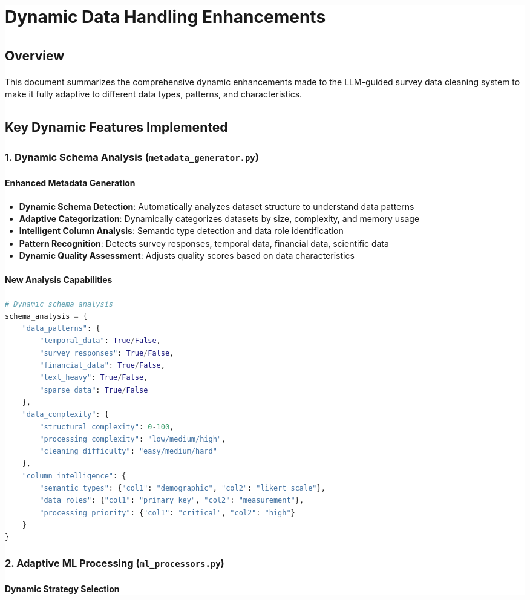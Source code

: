 # Dynamic Data Handling Enhancements

## Overview

This document summarizes the comprehensive dynamic enhancements made to the LLM-guided survey data cleaning system to make it fully adaptive to different data types, patterns, and characteristics.

## Key Dynamic Features Implemented

### 1. Dynamic Schema Analysis (`metadata_generator.py`)

#### Enhanced Metadata Generation

- **Dynamic Schema Detection**: Automatically analyzes dataset structure to understand data patterns
- **Adaptive Categorization**: Dynamically categorizes datasets by size, complexity, and memory usage
- **Intelligent Column Analysis**: Semantic type detection and data role identification
- **Pattern Recognition**: Detects survey responses, temporal data, financial data, scientific data
- **Dynamic Quality Assessment**: Adjusts quality scores based on data characteristics

#### New Analysis Capabilities

```python
# Dynamic schema analysis
schema_analysis = {
    "data_patterns": {
        "temporal_data": True/False,
        "survey_responses": True/False,
        "financial_data": True/False,
        "text_heavy": True/False,
        "sparse_data": True/False
    },
    "data_complexity": {
        "structural_complexity": 0-100,
        "processing_complexity": "low/medium/high",
        "cleaning_difficulty": "easy/medium/hard"
    },
    "column_intelligence": {
        "semantic_types": {"col1": "demographic", "col2": "likert_scale"},
        "data_roles": {"col1": "primary_key", "col2": "measurement"},
        "processing_priority": {"col1": "critical", "col2": "high"}
    }
}
```

### 2. Adaptive ML Processing (`ml_processors.py`)

#### Dynamic Strategy Selection
